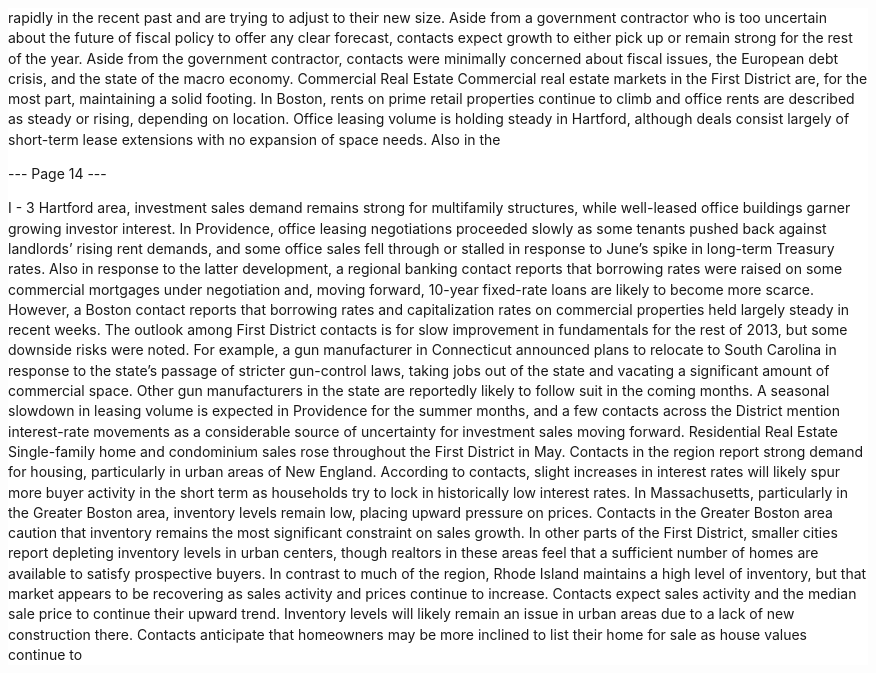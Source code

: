 rapidly in the recent past and are trying to adjust to their new size.
Aside from a government contractor who is too uncertain about the future of fiscal policy to offer
any clear forecast, contacts expect growth to either pick up or remain strong for the rest of the year. Aside
from the government contractor, contacts were minimally concerned about fiscal issues, the European
debt crisis, and the state of the macro economy.
Commercial Real Estate
Commercial real estate markets in the First District are, for the most part, maintaining a solid
footing. In Boston, rents on prime retail properties continue to climb and office rents are described as
steady or rising, depending on location. Office leasing volume is holding steady in Hartford, although
deals consist largely of short-term lease extensions with no expansion of space needs. Also in the

--- Page 14 ---

I - 3
Hartford area, investment sales demand remains strong for multifamily structures, while well-leased
office buildings garner growing investor interest. In Providence, office leasing negotiations proceeded
slowly as some tenants pushed back against landlords’ rising rent demands, and some office sales fell
through or stalled in response to June’s spike in long-term Treasury rates. Also in response to the latter
development, a regional banking contact reports that borrowing rates were raised on some commercial
mortgages under negotiation and, moving forward, 10-year fixed-rate loans are likely to become more
scarce. However, a Boston contact reports that borrowing rates and capitalization rates on commercial
properties held largely steady in recent weeks.
The outlook among First District contacts is for slow improvement in fundamentals for the rest of
2013, but some downside risks were noted. For example, a gun manufacturer in Connecticut announced
plans to relocate to South Carolina in response to the state’s passage of stricter gun-control laws, taking
jobs out of the state and vacating a significant amount of commercial space. Other gun manufacturers in
the state are reportedly likely to follow suit in the coming months. A seasonal slowdown in leasing
volume is expected in Providence for the summer months, and a few contacts across the District mention
interest-rate movements as a considerable source of uncertainty for investment sales moving forward.
Residential Real Estate
Single-family home and condominium sales rose throughout the First District in May. Contacts in
the region report strong demand for housing, particularly in urban areas of New England. According to
contacts, slight increases in interest rates will likely spur more buyer activity in the short term as
households try to lock in historically low interest rates. In Massachusetts, particularly in the Greater
Boston area, inventory levels remain low, placing upward pressure on prices. Contacts in the Greater
Boston area caution that inventory remains the most significant constraint on sales growth. In other parts
of the First District, smaller cities report depleting inventory levels in urban centers, though realtors in
these areas feel that a sufficient number of homes are available to satisfy prospective buyers. In contrast
to much of the region, Rhode Island maintains a high level of inventory, but that market appears to be
recovering as sales activity and prices continue to increase.
Contacts expect sales activity and the median sale price to continue their upward trend. Inventory
levels will likely remain an issue in urban areas due to a lack of new construction there. Contacts
anticipate that homeowners may be more inclined to list their home for sale as house values continue to